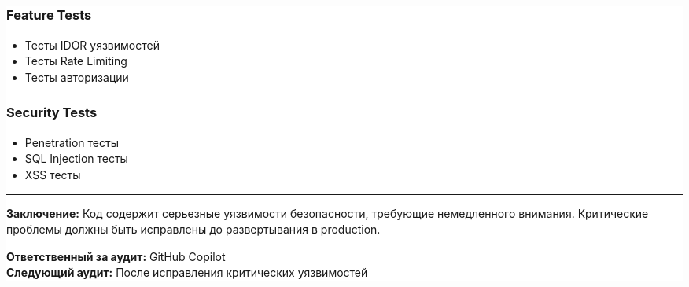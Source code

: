### Feature Tests  
- Тесты IDOR уязвимостей
- Тесты Rate Limiting
- Тесты авторизации

### Security Tests
- Penetration тесты
- SQL Injection тесты
- XSS тесты

---

**Заключение:** Код содержит серьезные уязвимости безопасности, требующие немедленного внимания. Критические проблемы должны быть исправлены до развертывания в production.

**Ответственный за аудит:** GitHub Copilot  
**Следующий аудит:** После исправления критических уязвимостей